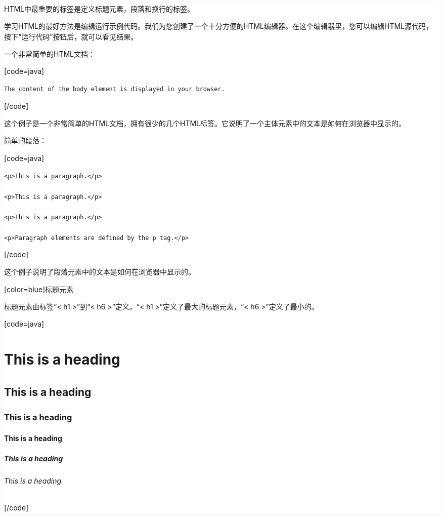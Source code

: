 HTML中最重要的标签是定义标题元素，段落和换行的标签。

学习HTML的最好方法是编辑运行示例代码。我们为您创建了一个十分方便的HTML编辑器。在这个编辑器里，您可以编辑HTML源代码，按下“运行代码”按钮后，就可以看见结果。

一个非常简单的HTML文档：

[code=java]

<html>

<body>

	The content of the body element is displayed in your browser.

</body>

</html>

[/code]

这个例子是一个非常简单的HTML文档，拥有很少的几个HTML标签。它说明了一个主体元素中的文本是如何在浏览器中显示的。

简单的段落：

[code=java]

<html>

<body>

	<p>This is a paragraph.</p>

	<p>This is a paragraph.</p>

	<p>This is a paragraph.</p>

	<p>Paragraph elements are defined by the p tag.</p>

</body>

</html> 

[/code]

这个例子说明了段落元素中的文本是如何在浏览器中显示的。

[color=blue]标题元素

标题元素由标签“< h1 >”到“< h6 >”定义。“< h1 >”定义了最大的标题元素，“< h6 >”定义了最小的。

[code=java]

<h1>This is a heading</h1>

<h2>This is a heading</h2>

<h3>This is a heading</h3>

<h4>This is a heading</h4>

<h5>This is a heading</h5>

<h6>This is a heading</h6>

[/code]
